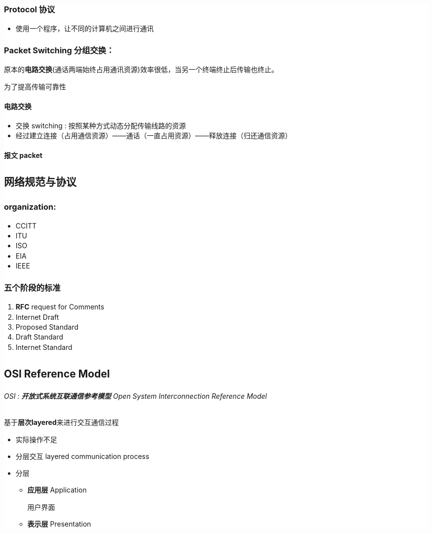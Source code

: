 ### Protocol 协议

- 使用一个程序，让不同的计算机之间进行通讯

### Packet Switching 分组交换：

​	原本的**电路交换**(通话两端始终占用通讯资源)效率很低，当另一个终端终止后传输也终止。

为了提高传输可靠性

#### 电路交换

- 交换 switching : 按照某种方式动态分配传输线路的资源
- 经过建立连接（占用通信资源）——通话（一直占用资源）——释放连接（归还通信资源）

#### 报文 packet



## 网络规范与协议

### organization:

- CCITT
- ITU
- ISO 
- EIA
- IEEE

### 五个阶段的标准

1. **RFC** request for Comments
2. Internet Draft
3. Proposed Standard
4. Draft Standard
5. Internet Standard

## OSI Reference Model

###### OSI : **开放式系统互联通信参考模型**  Open System Interconnection Reference Model

基于**层次layered**来进行交互通信过程

- 实际操作不足

- 分层交互 layered communication process

- 分层

  - **应用层** Application

     用户界面

  - **表示层** Presentation
